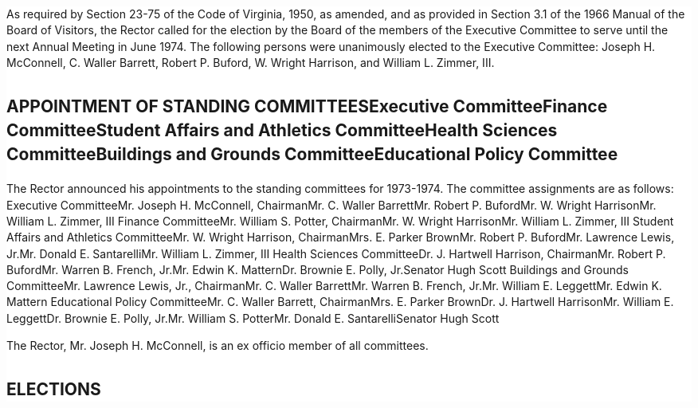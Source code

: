 As required by Section 23-75 of the Code of Virginia, 1950, as amended, and as provided in Section 3.1 of the 1966 Manual of the Board of Visitors, the Rector called for the election by the Board of the members of the Executive Committee to serve until the next Annual Meeting in June 1974. The following persons were unanimously elected to the Executive Committee: Joseph H. McConnell, C. Waller Barrett, Robert P. Buford, W. Wright Harrison, and William L. Zimmer, III.

APPOINTMENT OF STANDING COMMITTEESExecutive CommitteeFinance CommitteeStudent Affairs and Athletics CommitteeHealth Sciences CommitteeBuildings and Grounds CommitteeEducational Policy Committee
-------------------------------------------------------------------------------------------------------------------------------------------------------------------------------------------------

The Rector announced his appointments to the standing committees for 1973-1974. The committee assignments are as follows: Executive CommitteeMr. Joseph H. McConnell, ChairmanMr. C. Waller BarrettMr. Robert P. BufordMr. W. Wright HarrisonMr. William L. Zimmer, III Finance CommitteeMr. William S. Potter, ChairmanMr. W. Wright HarrisonMr. William L. Zimmer, III Student Affairs and Athletics CommitteeMr. W. Wright Harrison, ChairmanMrs. E. Parker BrownMr. Robert P. BufordMr. Lawrence Lewis, Jr.Mr. Donald E. SantarelliMr. William L. Zimmer, III Health Sciences CommitteeDr. J. Hartwell Harrison, ChairmanMr. Robert P. BufordMr. Warren B. French, Jr.Mr. Edwin K. MatternDr. Brownie E. Polly, Jr.Senator Hugh Scott Buildings and Grounds CommitteeMr. Lawrence Lewis, Jr., ChairmanMr. C. Waller BarrettMr. Warren B. French, Jr.Mr. William E. LeggettMr. Edwin K. Mattern Educational Policy CommitteeMr. C. Waller Barrett, ChairmanMrs. E. Parker BrownDr. J. Hartwell HarrisonMr. William E. LeggettDr. Brownie E. Polly, Jr.Mr. William S. PotterMr. Donald E. SantarelliSenator Hugh Scott

The Rector, Mr. Joseph H. McConnell, is an ex officio member of all committees.

ELECTIONS
---------
